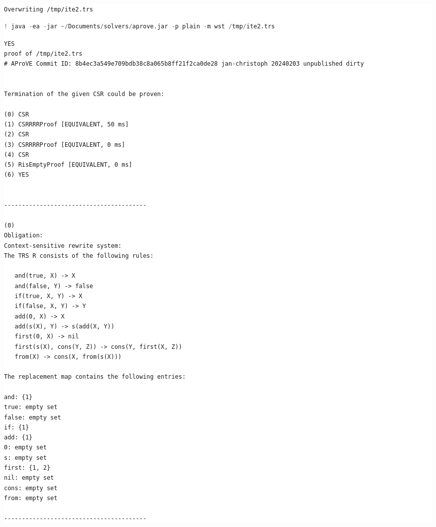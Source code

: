     Overwriting /tmp/ite2.trs

```python
! java -ea -jar ~/Documents/solvers/aprove.jar -p plain -m wst /tmp/ite2.trs
```

    YES
    proof of /tmp/ite2.trs
    # AProVE Commit ID: 8b4ec3a549e709bdb38c8a065b8ff21f2ca0de28 jan-christoph 20240203 unpublished dirty
    
    
    Termination of the given CSR could be proven:
    
    (0) CSR
    (1) CSRRRRProof [EQUIVALENT, 50 ms]
    (2) CSR
    (3) CSRRRRProof [EQUIVALENT, 0 ms]
    (4) CSR
    (5) RisEmptyProof [EQUIVALENT, 0 ms]
    (6) YES
    
    
    ----------------------------------------
    
    (0)
    Obligation:
    Context-sensitive rewrite system:
    The TRS R consists of the following rules:
    
       and(true, X) -> X
       and(false, Y) -> false
       if(true, X, Y) -> X
       if(false, X, Y) -> Y
       add(0, X) -> X
       add(s(X), Y) -> s(add(X, Y))
       first(0, X) -> nil
       first(s(X), cons(Y, Z)) -> cons(Y, first(X, Z))
       from(X) -> cons(X, from(s(X)))
    
    The replacement map contains the following entries:
    
    and: {1}
    true: empty set
    false: empty set
    if: {1}
    add: {1}
    0: empty set
    s: empty set
    first: {1, 2}
    nil: empty set
    cons: empty set
    from: empty set
    
    ----------------------------------------
    